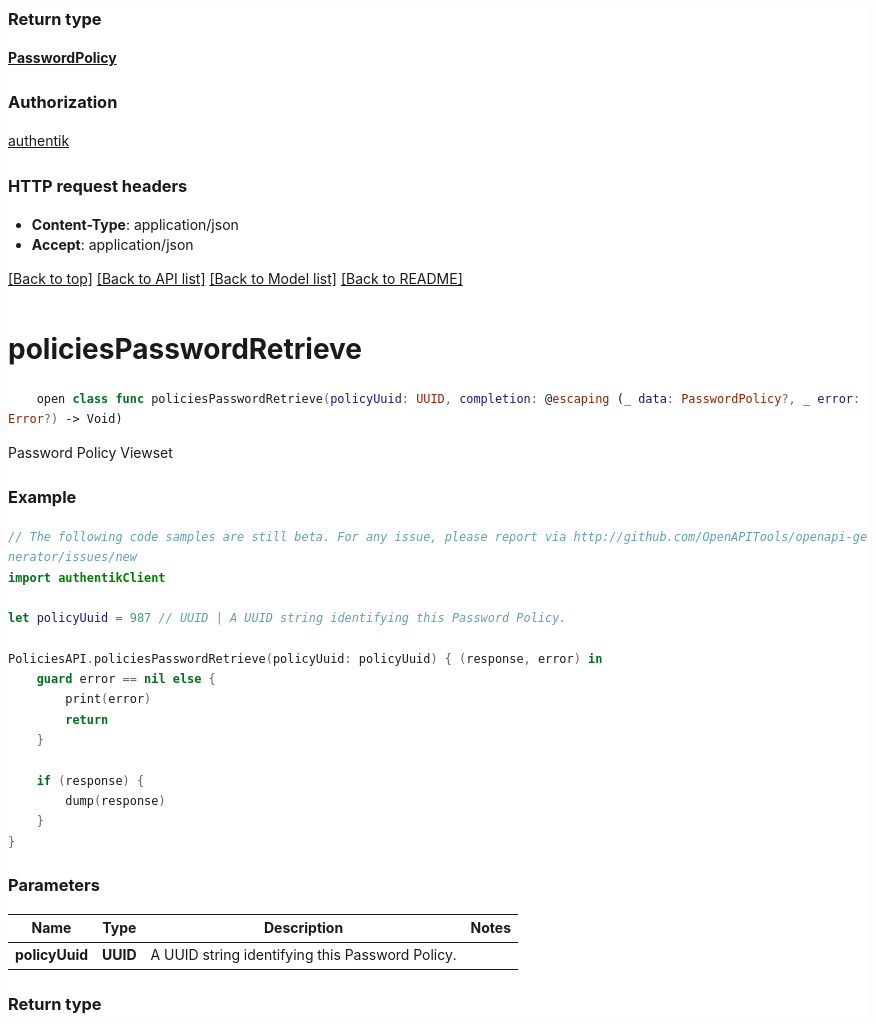 ### Return type

[**PasswordPolicy**](PasswordPolicy.md)

### Authorization

[authentik](../README.md#authentik)

### HTTP request headers

 - **Content-Type**: application/json
 - **Accept**: application/json

[[Back to top]](#) [[Back to API list]](../README.md#documentation-for-api-endpoints) [[Back to Model list]](../README.md#documentation-for-models) [[Back to README]](../README.md)

# **policiesPasswordRetrieve**
```swift
    open class func policiesPasswordRetrieve(policyUuid: UUID, completion: @escaping (_ data: PasswordPolicy?, _ error: Error?) -> Void)
```



Password Policy Viewset

### Example
```swift
// The following code samples are still beta. For any issue, please report via http://github.com/OpenAPITools/openapi-generator/issues/new
import authentikClient

let policyUuid = 987 // UUID | A UUID string identifying this Password Policy.

PoliciesAPI.policiesPasswordRetrieve(policyUuid: policyUuid) { (response, error) in
    guard error == nil else {
        print(error)
        return
    }

    if (response) {
        dump(response)
    }
}
```

### Parameters

Name | Type | Description  | Notes
------------- | ------------- | ------------- | -------------
 **policyUuid** | **UUID** | A UUID string identifying this Password Policy. | 

### Return type
